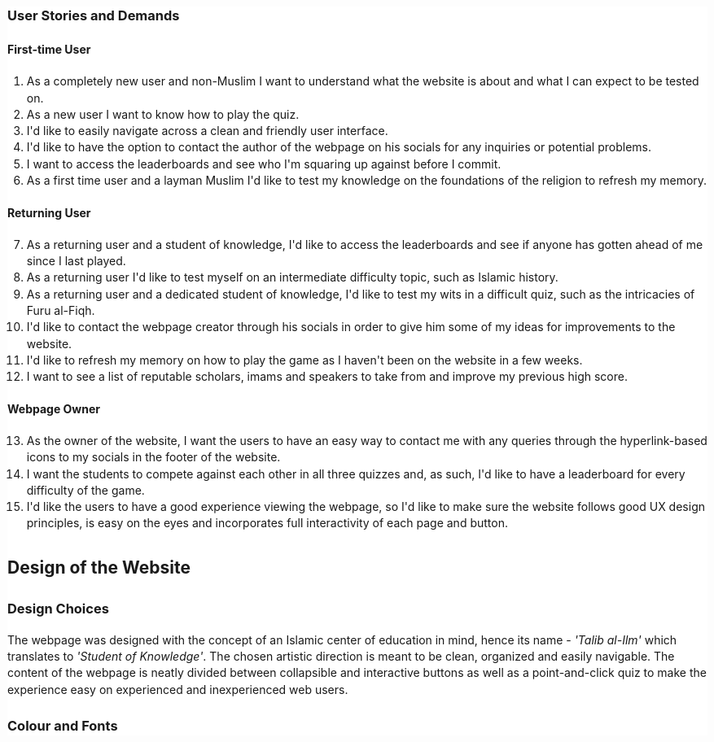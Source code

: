 ### User Stories and Demands

#### First-time User

1. As a completely new user and non-Muslim I want to understand what the website is about and what I can expect to be tested on.
2. As a new user I want to know how to play the quiz.
3. I'd like to easily navigate across a clean and friendly user interface.
4. I'd like to have the option to contact the author of the webpage on his socials for any inquiries or potential problems.
5. I want to access the leaderboards and see who I'm squaring up against before I commit.
6. As a first time user and a layman Muslim I'd like to test my knowledge on the foundations of the religion to refresh my memory.

#### Returning User

7. As a returning user and a student of knowledge, I'd like to access the leaderboards and see if anyone has gotten ahead of me since I last played.
8. As a returning user I'd like to test myself on an intermediate difficulty topic, such as Islamic history.
9. As a returning user and a dedicated student of knowledge, I'd like to test my wits in a difficult quiz, such as the intricacies of Furu al-Fiqh.
10. I'd like to contact the webpage creator through his socials in order to give him some of my ideas for improvements to the website.
11. I'd like to refresh my memory on how to play the game as I haven't been on the website in a few weeks.
12. I want to see a list of reputable scholars, imams and speakers to take from and improve my previous high score.

#### Webpage Owner

13. As the owner of the website, I want the users to have an easy way to contact me with any queries through the hyperlink-based icons to my socials in the footer of the website.
14. I want the students to compete against each other in all three quizzes and, as such, I'd like to have a leaderboard for every difficulty of the game.
15. I'd like the users to have a good experience viewing the webpage, so I'd like to make sure the website follows good UX design principles, is easy on the eyes and incorporates full interactivity of each page and button.

## Design of the Website

### Design Choices

The webpage was designed with the concept of an Islamic center of education in mind, hence its name - *'Talib al-Ilm'* which translates to *'Student of Knowledge'*. The chosen artistic direction is meant to be clean, organized and easily navigable. The content of the webpage is neatly divided between collapsible and interactive buttons as well as a point-and-click quiz to make the experience easy on experienced and inexperienced web users.

### Colour and Fonts
